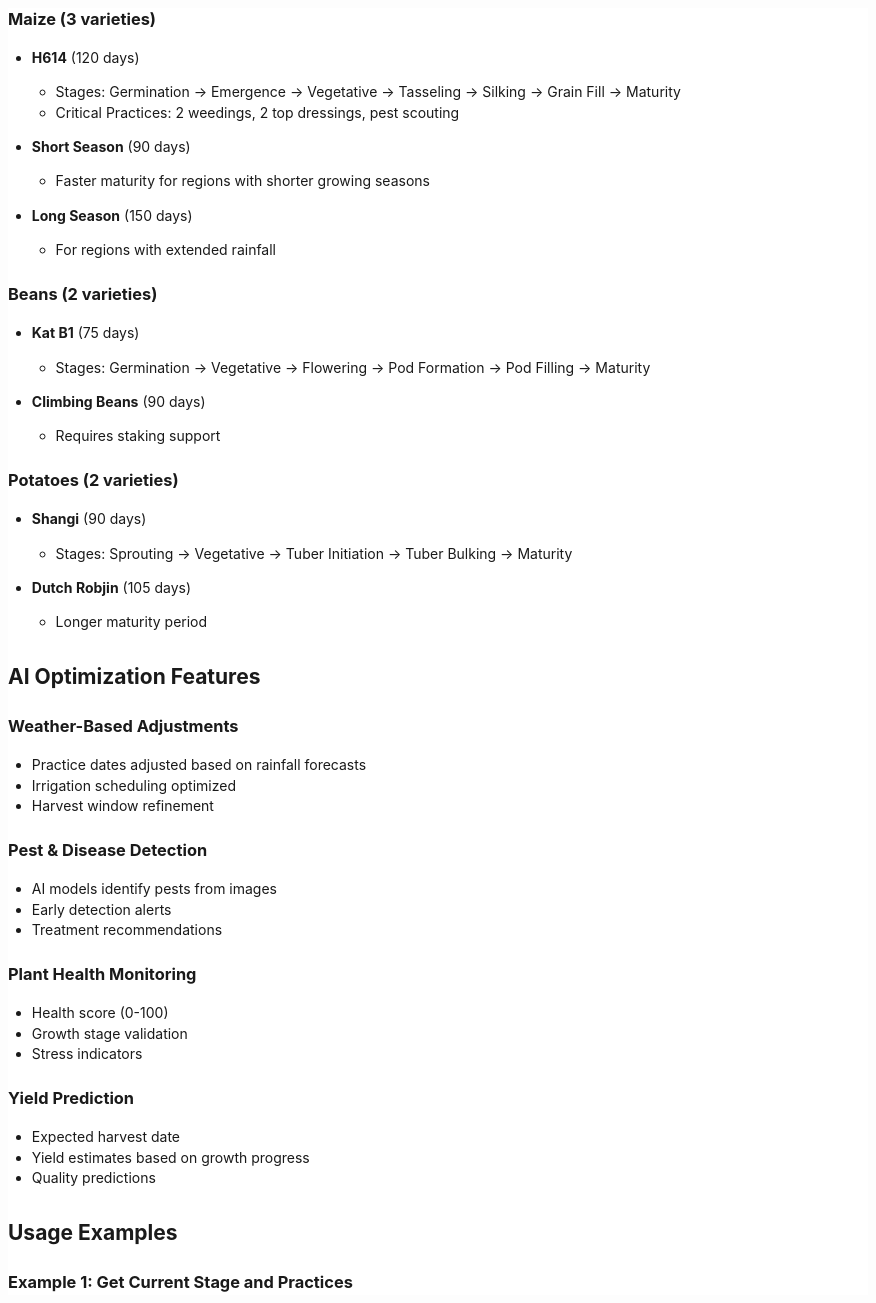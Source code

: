 ### Maize (3 varieties)
- **H614** (120 days)
  - Stages: Germination → Emergence → Vegetative → Tasseling → Silking → Grain Fill → Maturity
  - Critical Practices: 2 weedings, 2 top dressings, pest scouting
  
- **Short Season** (90 days)
  - Faster maturity for regions with shorter growing seasons
  
- **Long Season** (150 days)
  - For regions with extended rainfall

### Beans (2 varieties)
- **Kat B1** (75 days)
  - Stages: Germination → Vegetative → Flowering → Pod Formation → Pod Filling → Maturity
  
- **Climbing Beans** (90 days)
  - Requires staking support

### Potatoes (2 varieties)
- **Shangi** (90 days)
  - Stages: Sprouting → Vegetative → Tuber Initiation → Tuber Bulking → Maturity
  
- **Dutch Robjin** (105 days)
  - Longer maturity period

## AI Optimization Features

### Weather-Based Adjustments
- Practice dates adjusted based on rainfall forecasts
- Irrigation scheduling optimized
- Harvest window refinement

### Pest & Disease Detection
- AI models identify pests from images
- Early detection alerts
- Treatment recommendations

### Plant Health Monitoring
- Health score (0-100)
- Growth stage validation
- Stress indicators

### Yield Prediction
- Expected harvest date
- Yield estimates based on growth progress
- Quality predictions

## Usage Examples

### Example 1: Get Current Stage and Practices
